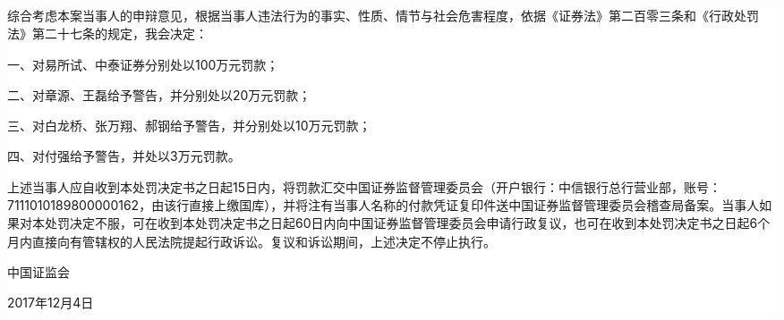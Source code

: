综合考虑本案当事人的申辩意见，根据当事人违法行为的事实、性质、情节与社会危害程度，依据《证券法》第二百零三条和《行政处罚法》第二十七条的规定，我会决定：

一、对易所试、中泰证券分别处以100万元罚款；

二、对章源、王磊给予警告，并分别处以20万元罚款；

三、对白龙桥、张万翔、郝钢给予警告，并分别处以10万元罚款；

四、对付强给予警告，并处以3万元罚款。

上述当事人应自收到本处罚决定书之日起15日内，将罚款汇交中国证券监督管理委员会（开户银行：中信银行总行营业部，账号：7111010189800000162，由该行直接上缴国库），并将注有当事人名称的付款凭证复印件送中国证券监督管理委员会稽查局备案。当事人如果对本处罚决定不服，可在收到本处罚决定书之日起60日内向中国证券监督管理委员会申请行政复议，也可在收到本处罚决定书之日起6个月内直接向有管辖权的人民法院提起行政诉讼。复议和诉讼期间，上述决定不停止执行。

 

 

 

 

中国证监会      

2017年12月4日    